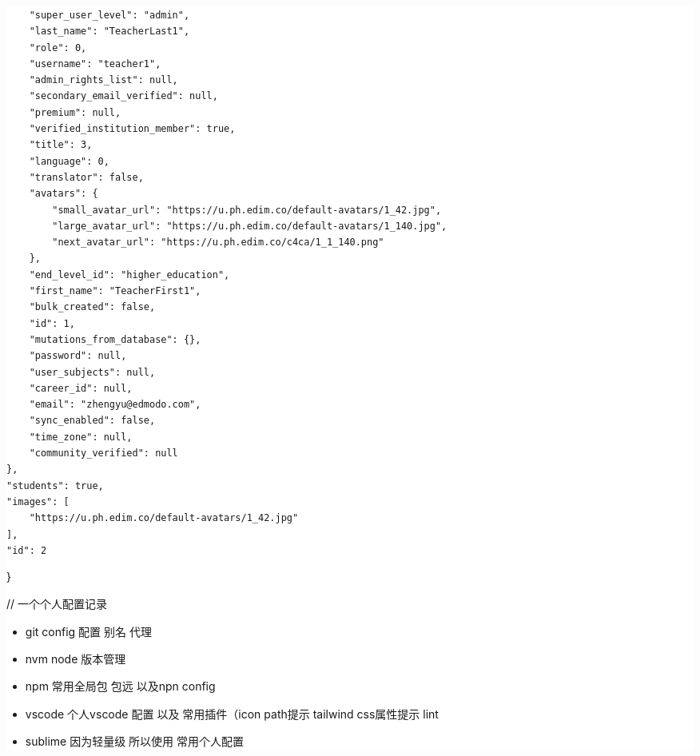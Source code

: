         "super_user_level": "admin",
        "last_name": "TeacherLast1",
        "role": 0,
        "username": "teacher1",
        "admin_rights_list": null,
        "secondary_email_verified": null,
        "premium": null,
        "verified_institution_member": true,
        "title": 3,
        "language": 0,
        "translator": false,
        "avatars": {
            "small_avatar_url": "https://u.ph.edim.co/default-avatars/1_42.jpg",
            "large_avatar_url": "https://u.ph.edim.co/default-avatars/1_140.jpg",
            "next_avatar_url": "https://u.ph.edim.co/c4ca/1_1_140.png"
        },
        "end_level_id": "higher_education",
        "first_name": "TeacherFirst1",
        "bulk_created": false,
        "id": 1,
        "mutations_from_database": {},
        "password": null,
        "user_subjects": null,
        "career_id": null,
        "email": "zhengyu@edmodo.com",
        "sync_enabled": false,
        "time_zone": null,
        "community_verified": null
    },
    "students": true,
    "images": [
        "https://u.ph.edim.co/default-avatars/1_42.jpg"
    ],
    "id": 2
}


// 一个个人配置记录

- git config 配置
别名  代理 

- nvm 
  node 版本管理

- npm
 常用全局包  包远  以及npn config 

 - vscode 
  个人vscode 配置 以及  常用插件（icon  path提示  tailwind  css属性提示 lint  

- sublime
因为轻量级 所以使用 常用个人配置





